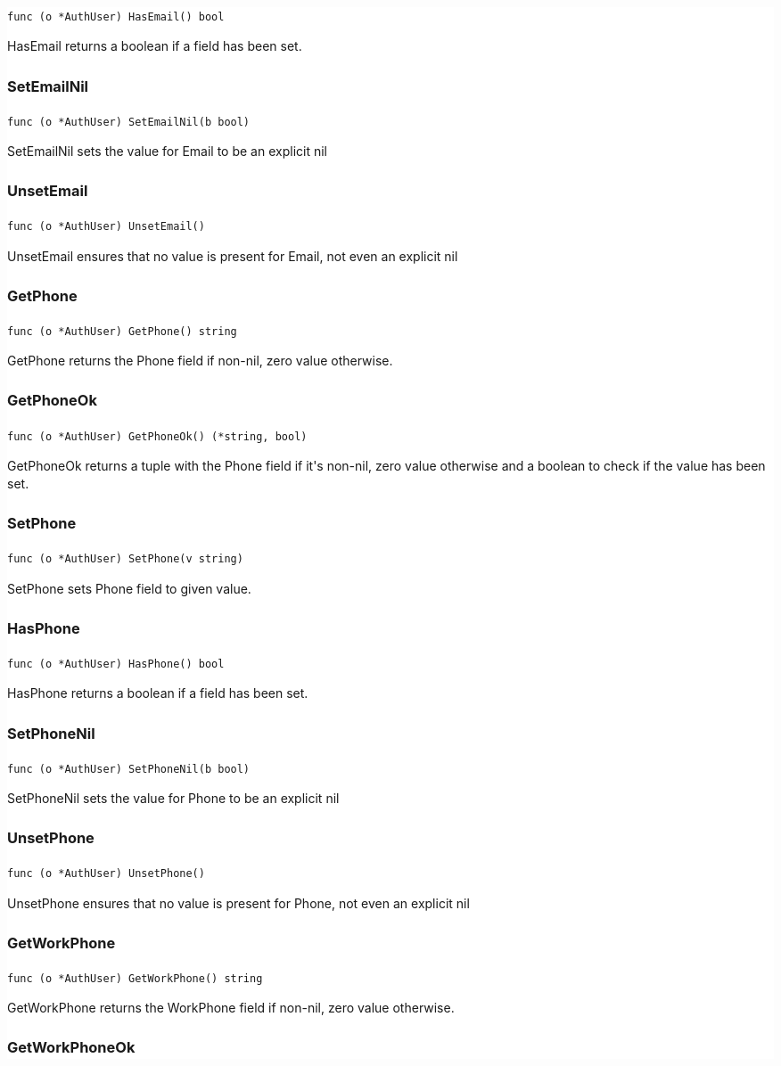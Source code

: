 `func (o *AuthUser) HasEmail() bool`

HasEmail returns a boolean if a field has been set.

### SetEmailNil

`func (o *AuthUser) SetEmailNil(b bool)`

 SetEmailNil sets the value for Email to be an explicit nil

### UnsetEmail
`func (o *AuthUser) UnsetEmail()`

UnsetEmail ensures that no value is present for Email, not even an explicit nil
### GetPhone

`func (o *AuthUser) GetPhone() string`

GetPhone returns the Phone field if non-nil, zero value otherwise.

### GetPhoneOk

`func (o *AuthUser) GetPhoneOk() (*string, bool)`

GetPhoneOk returns a tuple with the Phone field if it's non-nil, zero value otherwise
and a boolean to check if the value has been set.

### SetPhone

`func (o *AuthUser) SetPhone(v string)`

SetPhone sets Phone field to given value.

### HasPhone

`func (o *AuthUser) HasPhone() bool`

HasPhone returns a boolean if a field has been set.

### SetPhoneNil

`func (o *AuthUser) SetPhoneNil(b bool)`

 SetPhoneNil sets the value for Phone to be an explicit nil

### UnsetPhone
`func (o *AuthUser) UnsetPhone()`

UnsetPhone ensures that no value is present for Phone, not even an explicit nil
### GetWorkPhone

`func (o *AuthUser) GetWorkPhone() string`

GetWorkPhone returns the WorkPhone field if non-nil, zero value otherwise.

### GetWorkPhoneOk
